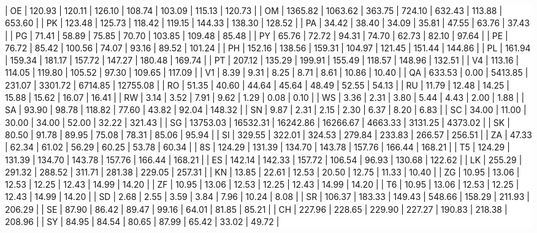 | OE    |   120.93 |   120.11 |   126.10 |   108.74 |  103.09 |  115.13 |   120.73 |
| OM    |  1365.82 |  1063.62 |   363.75 |   724.10 |  632.43 |  113.88 |   653.60 |
| PK    |   123.48 |   125.73 |   118.42 |   119.15 |  144.33 |  138.30 |   128.52 |
| PA    |    34.42 |    38.40 |    34.09 |    35.81 |   47.55 |   63.76 |    37.43 |
| PG    |    71.41 |    58.89 |    75.85 |    70.70 |  103.85 |  109.48 |    85.48 |
| PY    |    65.76 |    72.72 |    94.31 |    74.70 |   62.73 |   82.10 |    97.64 |
| PE    |    76.72 |    85.42 |   100.56 |    74.07 |   93.16 |   89.52 |   101.24 |
| PH    |   152.16 |   138.56 |   159.31 |   104.97 |  121.45 |  151.44 |   144.86 |
| PL    |   161.94 |   159.34 |   181.17 |   157.72 |  147.27 |  180.48 |   169.74 |
| PT    |   207.12 |   135.29 |   199.91 |   155.49 |  118.57 |  148.96 |   132.51 |
| V4    |   113.16 |   114.05 |   119.80 |   105.52 |   97.30 |  109.65 |   117.09 |
| V1    |     8.39 |     9.31 |     8.25 |     8.71 |    8.61 |   10.86 |    10.40 |
| QA    |   633.53 |     0.00 |  5413.85 |   231.07 | 3301.72 | 6714.85 | 12755.08 |
| RO    |    51.35 |    40.60 |    44.64 |    45.64 |   48.49 |   52.55 |    54.13 |
| RU    |    11.79 |    12.48 |    14.25 |    15.88 |   15.62 |   16.07 |    16.41 |
| RW    |     3.14 |     3.52 |     7.91 |     9.62 |    1.29 |    0.08 |     0.10 |
| WS    |     3.36 |     2.31 |     3.80 |     5.44 |    4.43 |    2.00 |     1.88 |
| SA    |    93.90 |    98.78 |   118.82 |    77.60 |   43.82 |   92.04 |   148.32 |
| SN    |     9.87 |     2.31 |     2.15 |     2.30 |    6.37 |    8.20 |     6.83 |
| SC    |    34.00 |    11.00 |    30.00 |    34.00 |   52.00 |   32.22 |   321.43 |
| SG    | 13753.03 | 16532.31 | 16242.86 | 16266.67 | 4663.33 | 3131.25 |  4373.02 |
| SK    |    80.50 |    91.78 |    89.95 |    75.08 |   78.31 |   85.06 |    95.94 |
| SI    |   329.55 |   322.01 |   324.53 |   279.84 |  233.83 |  266.57 |   256.51 |
| ZA    |    47.33 |    62.34 |    61.02 |    56.29 |   60.25 |   53.78 |    60.34 |
| 8S    |   124.29 |   131.39 |   134.70 |   143.78 |  157.76 |  166.44 |   168.21 |
| T5    |   124.29 |   131.39 |   134.70 |   143.78 |  157.76 |  166.44 |   168.21 |
| ES    |   142.14 |   142.33 |   157.72 |   106.54 |   96.93 |  130.68 |   122.62 |
| LK    |   255.29 |   291.32 |   288.52 |   311.71 |  281.38 |  229.05 |   257.31 |
| KN    |    13.85 |    22.61 |    12.53 |    20.50 |   12.75 |   11.33 |    10.40 |
| ZG    |    10.95 |    13.06 |    12.53 |    12.25 |   12.43 |   14.99 |    14.20 |
| ZF    |    10.95 |    13.06 |    12.53 |    12.25 |   12.43 |   14.99 |    14.20 |
| T6    |    10.95 |    13.06 |    12.53 |    12.25 |   12.43 |   14.99 |    14.20 |
| SD    |     2.68 |     2.55 |     3.59 |     3.84 |    7.96 |   10.24 |     8.08 |
| SR    |   106.37 |   183.33 |   149.43 |   548.66 |  158.29 |  211.93 |   206.29 |
| SE    |    87.90 |    86.42 |    89.47 |    99.16 |   64.01 |   81.85 |    85.21 |
| CH    |   227.96 |   228.65 |   229.90 |   227.27 |  190.83 |  218.38 |   208.96 |
| SY    |    84.95 |    84.54 |    80.65 |    87.99 |   65.42 |   33.02 |    49.72 |